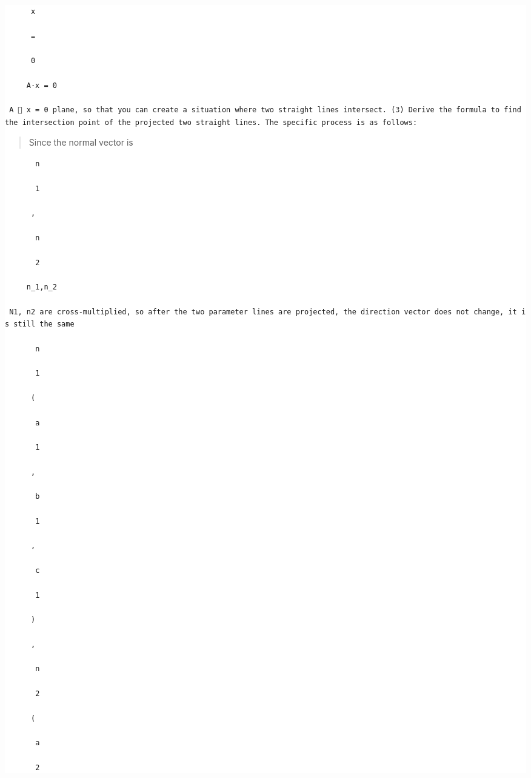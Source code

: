           x 

          = 

          0 

         A·x = 0 

     A 🥰 x = 0 plane, so that you can create a situation where two straight lines intersect. (3) Derive the formula to find the intersection point of the projected two straight lines. The specific process is as follows: 

>  Since the normal vector is 

           n 

           1 

          , 

           n 

           2 

         n_1,n_2 

     N1, n2 are cross-multiplied, so after the two parameter lines are projected, the direction vector does not change, it is still the same 

           n 

           1 

          ( 

           a 

           1 

          , 

           b 

           1 

          , 

           c 

           1 

          ) 

          , 

           n 

           2 

          ( 

           a 

           2 
